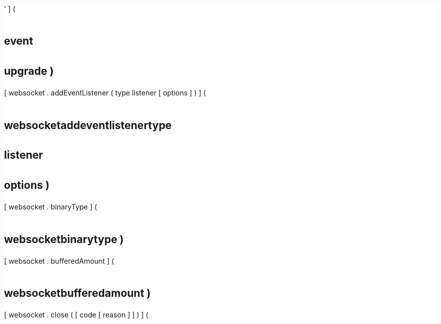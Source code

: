 '
]
(
#
event
-
upgrade
)
-
[
websocket
.
addEventListener
(
type
listener
[
options
]
)
]
(
#
websocketaddeventlistenertype
-
listener
-
options
)
-
[
websocket
.
binaryType
]
(
#
websocketbinarytype
)
-
[
websocket
.
bufferedAmount
]
(
#
websocketbufferedamount
)
-
[
websocket
.
close
(
[
code
[
reason
]
]
)
]
(